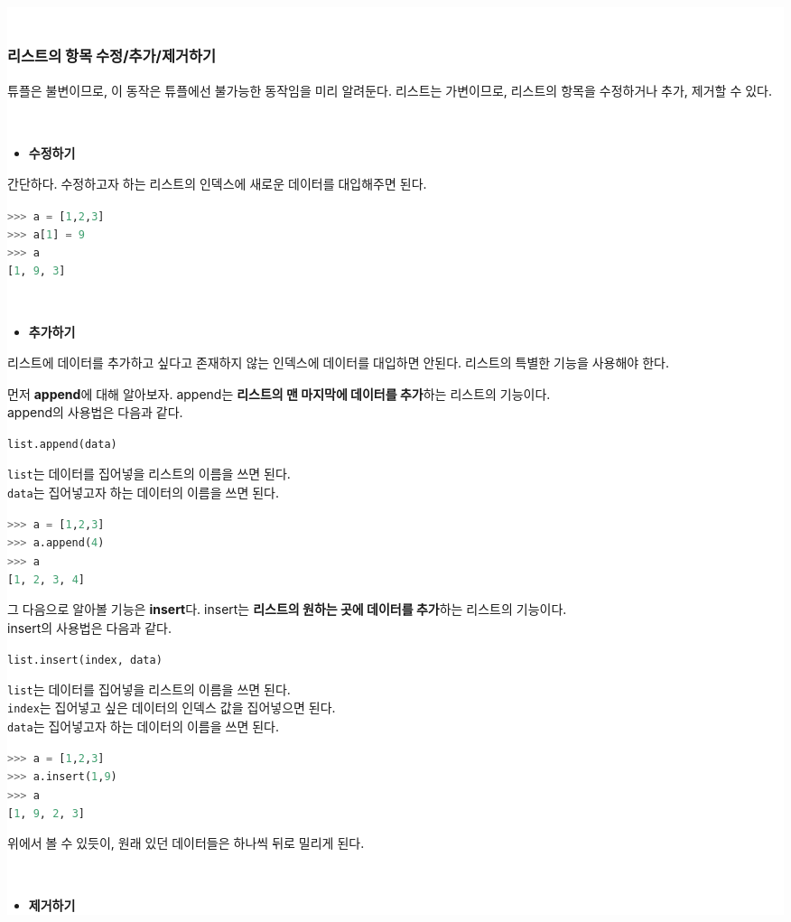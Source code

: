 &nbsp;

### 리스트의 항목 수정/추가/제거하기

튜플은 불변이므로, 이 동작은 튜플에선 불가능한 동작임을 미리 알려둔다. 리스트는 가변이므로, 리스트의 항목을 수정하거나 추가, 제거할 수 있다.

&nbsp;

- **수정하기**

간단하다. 수정하고자 하는 리스트의 인덱스에 새로운 데이터를 대입해주면 된다.

```python
>>> a = [1,2,3]
>>> a[1] = 9
>>> a
[1, 9, 3]
```

&nbsp;

- **추가하기**

리스트에 데이터를 추가하고 싶다고 존재하지 않는 인덱스에 데이터를 대입하면 안된다. 리스트의 특별한 기능을 사용해야 한다.

먼저 **append**에 대해 알아보자. append는 **리스트의 맨 마지막에 데이터를 추가**하는 리스트의 기능이다.  
append의 사용법은 다음과 같다.

	list.append(data)

``list``는 데이터를 집어넣을 리스트의 이름을 쓰면 된다.  
``data``는 집어넣고자 하는 데이터의 이름을 쓰면 된다.

```python
>>> a = [1,2,3]
>>> a.append(4)
>>> a
[1, 2, 3, 4]
```

그 다음으로 알아볼 기능은 **insert**다. insert는 **리스트의 원하는 곳에 데이터를 추가**하는 리스트의 기능이다.  
insert의 사용법은 다음과 같다.

	list.insert(index, data)

``list``는 데이터를 집어넣을 리스트의 이름을 쓰면 된다.  
``index``는 집어넣고 싶은 데이터의 인덱스 값을 집어넣으면 된다.  
``data``는 집어넣고자 하는 데이터의 이름을 쓰면 된다.

```python
>>> a = [1,2,3]
>>> a.insert(1,9)
>>> a
[1, 9, 2, 3]
```

위에서 볼 수 있듯이, 원래 있던 데이터들은 하나씩 뒤로 밀리게 된다.

&nbsp;

- **제거하기**
